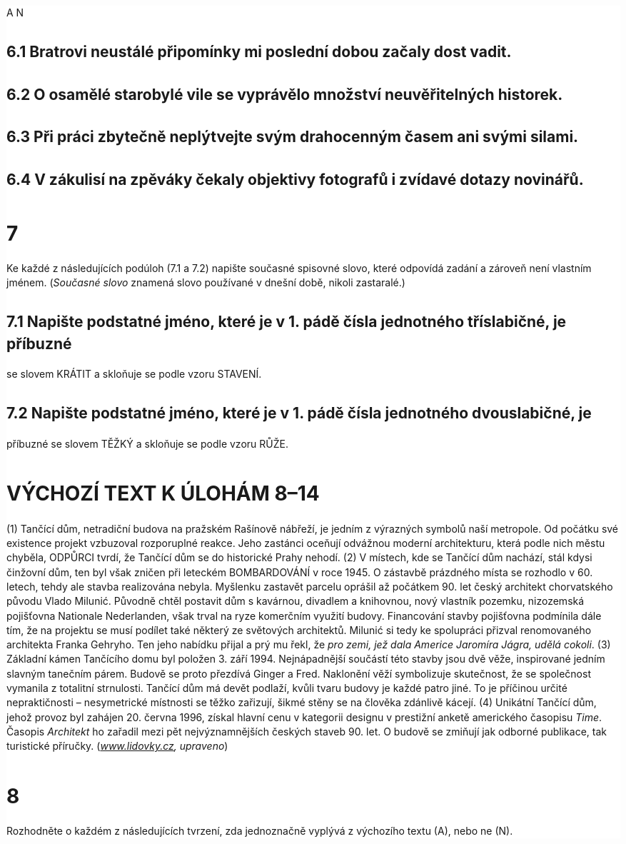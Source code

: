 A 
N
## 6.1 Bratrovi neustálé připomínky mi poslední dobou začaly dost vadit. 
## 6.2 O osamělé starobylé vile se vyprávělo množství neuvěřitelných historek. 
## 6.3 Při práci zbytečně neplýtvejte svým drahocenným časem ani svými silami. 
## 6.4 V zákulisí na zpěváky čekaly objektivy fotografů i zvídavé dotazy novinářů. 
# 7 
Ke každé z následujících podúloh (7.1 a 7.2) napište současné spisovné slovo, 
které odpovídá zadání a zároveň není vlastním jménem.
(*Současné* *slovo* znamená slovo používané v dnešní době, nikoli zastaralé.)
## 7.1 Napište podstatné jméno, které je v 1. pádě čísla jednotného tříslabičné, je příbuzné 
se slovem KRÁTIT a skloňuje se podle vzoru STAVENÍ.
## 7.2 Napište podstatné jméno, které je v 1. pádě čísla jednotného dvouslabičné, je 
příbuzné se slovem TĚŽKÝ a skloňuje se podle vzoru RŮŽE.

VÝCHOZÍ TEXT K ÚLOHÁM 8–14
===

(1) Tančící dům, netradiční budova na pražském Rašínově nábřeží, je jedním 
z výrazných symbolů naší metropole. Od počátku své existence projekt vzbuzoval 
rozporuplné reakce. Jeho zastánci oceňují odvážnou moderní architekturu, která podle 
nich městu chyběla, ODPŮRCI tvrdí, že Tančící dům se do historické Prahy nehodí. 
(2) V místech, kde se Tančící dům nachází, stál kdysi činžovní dům, ten byl však zničen 
při leteckém BOMBARDOVÁNÍ v roce 1945. O zástavbě prázdného místa se rozhodlo 
v 60. letech, tehdy ale stavba realizována nebyla. Myšlenku zastavět parcelu oprášil až 
počátkem 90. let český architekt chorvatského původu Vlado Milunić. Původně chtěl 
postavit dům s kavárnou, divadlem a knihovnou, nový vlastník pozemku, nizozemská 
pojišťovna Nationale Nederlanden, však trval na ryze komerčním využití budovy. 
Financování stavby pojišťovna podmínila dále tím, že na projektu se musí podílet také 
některý ze světových architektů. Milunić si tedy ke spolupráci přizval renomovaného 
architekta Franka Gehryho. Ten jeho nabídku přijal a prý mu řekl, že *pro zemi, jež dala* 
*Americe Jaromíra Jágra, udělá cokoli*. 
(3) Základní kámen Tančícího domu byl položen 3. září 1994. Nejnápadnější součástí 
této stavby jsou dvě věže, inspirované jedním slavným tanečním párem. Budově se 
proto přezdívá Ginger a Fred. Naklonění věží symbolizuje skutečnost, že se společnost 
vymanila z totalitní strnulosti. Tančící dům má devět podlaží, kvůli tvaru budovy je každé 
patro jiné. To je příčinou určité nepraktičnosti – nesymetrické místnosti se těžko zařizují, 
šikmé stěny se na člověka zdánlivě kácejí. 
(4) Unikátní Tančící dům, jehož provoz byl zahájen 20. června 1996, získal hlavní 
cenu v kategorii designu v prestižní anketě amerického časopisu *Time*. Časopis *Architekt* 
ho zařadil mezi pět nejvýznamnějších českých staveb 90. let. O budově se zmiňují jak 
odborné publikace, tak turistické příručky.
(*www.lidovky.cz, upraveno*)
# 8 
Rozhodněte o každém z následujících tvrzení, zda jednoznačně vyplývá 
z výchozího textu (A), nebo ne (N).
 